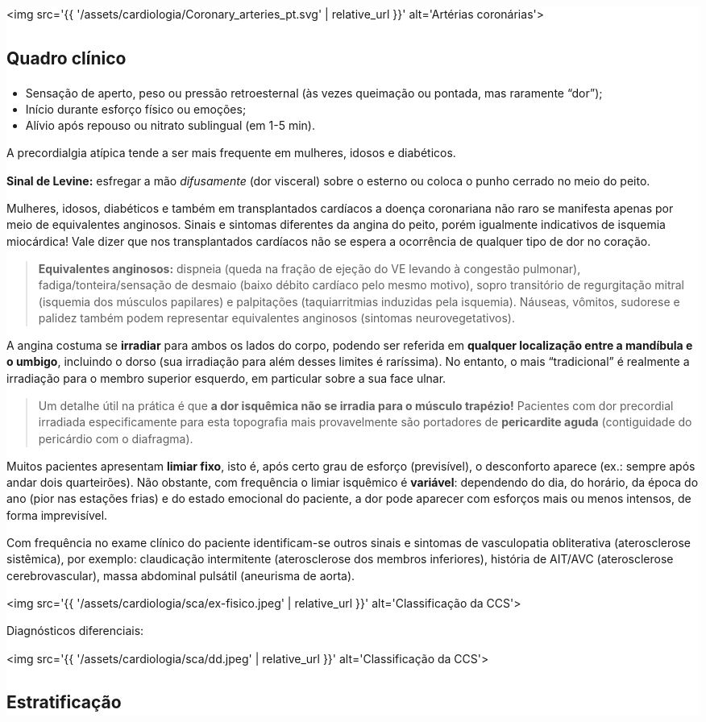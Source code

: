 <img src='{{ '/assets/cardiologia/Coronary_arteries_pt.svg' | relative_url }}' alt='Artérias coronárias'> 


## Quadro clínico

* Sensação de aperto, peso ou pressão retroesternal (às vezes queimação ou pontada, mas raramente “dor”);
* Início durante esforço físico ou emoções;
* Alívio após repouso ou nitrato sublingual (em 1-5 min).

A precordialgia atípica tende a ser mais frequente em mulheres, idosos e diabéticos.

**Sinal de Levine:** esfregar a mão *difusamente* (dor visceral) sobre o esterno ou coloca o punho cerrado no meio do peito.

Mulheres, idosos, diabéticos e também em transplantados cardíacos a doença coronariana não raro se manifesta apenas por meio de equivalentes anginosos. Sinais e sintomas diferentes da angina do peito, porém igualmente indicativos de isquemia miocárdica! Vale dizer que nos transplantados cardíacos
não se espera a ocorrência de qualquer tipo de
dor no coração.

> **Equivalentes anginosos:** dispneia (queda na fração de ejeção do VE levando à congestão pulmonar), fadiga/tonteira/sensação de desmaio (baixo débito cardíaco pelo mesmo motivo), sopro transitório de regurgitação mitral (isquemia dos músculos papilares) e palpitações (taquiarritmias induzidas pela isquemia). Náuseas, vômitos, sudorese e palidez também podem representar equivalentes anginosos (sintomas neurovegetativos).

A angina costuma se **irradiar** para ambos os lados do corpo, podendo ser referida em **qualquer localização entre a mandíbula e o umbigo**, incluindo o dorso (sua irradiação para além desses limites é raríssima). No entanto, o mais “tradicional” é realmente a irradiação para o membro superior esquerdo, em particular sobre a sua face ulnar.

> Um detalhe útil na prática é que **a dor isquêmica não se irradia para o músculo trapézio!** Pacientes com dor precordial irradiada especificamente para esta topografia mais provavelmente são portadores de **pericardite aguda** (contiguidade do pericárdio com o diafragma). 

Muitos pacientes apresentam **limiar fixo**, isto é, após certo grau de esforço (previsível), o desconforto aparece (ex.: sempre após andar dois quarteirões). Não obstante, com frequência o limiar isquêmico é **variável**: dependendo do dia, do horário, da época do ano (pior nas estações frias) e do estado emocional do paciente, a dor pode aparecer com esforços mais ou menos
intensos, de forma imprevisível.

Com frequência no exame clínico do paciente identificam-se outros sinais e sintomas de vasculopatia obliterativa (aterosclerose sistêmica), por exemplo: claudicação intermitente
(aterosclerose dos membros inferiores), história de AIT/AVC (aterosclerose cerebrovascular), massa abdominal pulsátil (aneurisma de aorta).


<img src='{{ '/assets/cardiologia/sca/ex-fisico.jpeg' | relative_url }}' alt='Classificação da CCS'> 

Diagnósticos diferenciais:

<img src='{{ '/assets/cardiologia/sca/dd.jpeg' | relative_url }}' alt='Classificação da CCS'> 

## Estratificação
